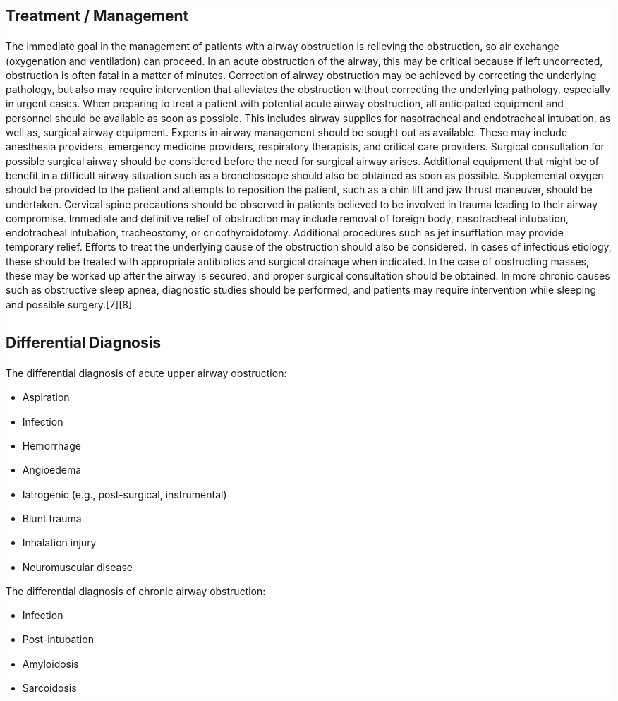 ## Treatment / Management

The immediate goal in the management of patients with airway obstruction is relieving the obstruction, so air exchange (oxygenation and ventilation) can proceed. In an acute obstruction of the airway, this may be critical because if left uncorrected, obstruction is often fatal in a matter of minutes. Correction of airway obstruction may be achieved by correcting the underlying pathology, but also may require intervention that alleviates the obstruction without correcting the underlying pathology, especially in urgent cases. When preparing to treat a patient with potential acute airway obstruction, all anticipated equipment and personnel should be available as soon as possible. This includes airway supplies for nasotracheal and endotracheal intubation, as well as, surgical airway equipment. Experts in airway management should be sought out as available. These may include anesthesia providers, emergency medicine providers, respiratory therapists, and critical care providers. Surgical consultation for possible surgical airway should be considered before the need for surgical airway arises. Additional equipment that might be of benefit in a difficult airway situation such as a bronchoscope should also be obtained as soon as possible. Supplemental oxygen should be provided to the patient and attempts to reposition the patient, such as a chin lift and jaw thrust maneuver, should be undertaken. Cervical spine precautions should be observed in patients believed to be involved in trauma leading to their airway compromise. Immediate and definitive relief of obstruction may include removal of foreign body, nasotracheal intubation, endotracheal intubation, tracheostomy, or cricothyroidotomy. Additional procedures such as jet insufflation may provide temporary relief. Efforts to treat the underlying cause of the obstruction should also be considered. In cases of infectious etiology, these should be treated with appropriate antibiotics and surgical drainage when indicated. In the case of obstructing masses, these may be worked up after the airway is secured, and proper surgical consultation should be obtained. In more chronic causes such as obstructive sleep apnea, diagnostic studies should be performed, and patients may require intervention while sleeping and possible surgery.[7][8]

## Differential Diagnosis

The differential diagnosis of acute upper airway obstruction:

  * Aspiration

  * Infection

  * Hemorrhage

  * Angioedema

  * Iatrogenic (e.g., post-surgical, instrumental)

  * Blunt trauma

  * Inhalation injury

  * Neuromuscular disease

The differential diagnosis of chronic airway obstruction:

  * Infection

  * Post-intubation

  * Amyloidosis

  * Sarcoidosis
